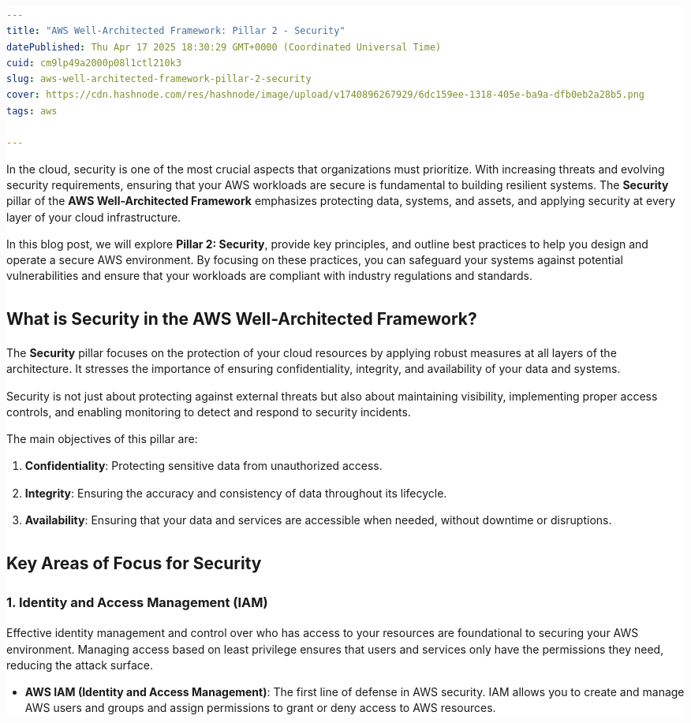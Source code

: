 ```yaml
---
title: "AWS Well-Architected Framework: Pillar 2 - Security"
datePublished: Thu Apr 17 2025 18:30:29 GMT+0000 (Coordinated Universal Time)
cuid: cm9lp49a2000p08l1ctl210k3
slug: aws-well-architected-framework-pillar-2-security
cover: https://cdn.hashnode.com/res/hashnode/image/upload/v1740896267929/6dc159ee-1318-405e-ba9a-dfb0eb2a28b5.png
tags: aws

---
```


In the cloud, security is one of the most crucial aspects that organizations must prioritize. With increasing threats and evolving security requirements, ensuring that your AWS workloads are secure is fundamental to building resilient systems. The **Security** pillar of the **AWS Well-Architected Framework** emphasizes protecting data, systems, and assets, and applying security at every layer of your cloud infrastructure.

In this blog post, we will explore **Pillar 2: Security**, provide key principles, and outline best practices to help you design and operate a secure AWS environment. By focusing on these practices, you can safeguard your systems against potential vulnerabilities and ensure that your workloads are compliant with industry regulations and standards.

## **What is Security in the AWS Well-Architected Framework?**

The **Security** pillar focuses on the protection of your cloud resources by applying robust measures at all layers of the architecture. It stresses the importance of ensuring confidentiality, integrity, and availability of your data and systems.

Security is not just about protecting against external threats but also about maintaining visibility, implementing proper access controls, and enabling monitoring to detect and respond to security incidents.

The main objectives of this pillar are:

1. **Confidentiality**: Protecting sensitive data from unauthorized access.
    
2. **Integrity**: Ensuring the accuracy and consistency of data throughout its lifecycle.
    
3. **Availability**: Ensuring that your data and services are accessible when needed, without downtime or disruptions.
    

## **Key Areas of Focus for Security**

### 1\. **Identity and Access Management (IAM)**

Effective identity management and control over who has access to your resources are foundational to securing your AWS environment. Managing access based on least privilege ensures that users and services only have the permissions they need, reducing the attack surface.

* **AWS IAM (Identity and Access Management)**: The first line of defense in AWS security. IAM allows you to create and manage AWS users and groups and assign permissions to grant or deny access to AWS resources.
    